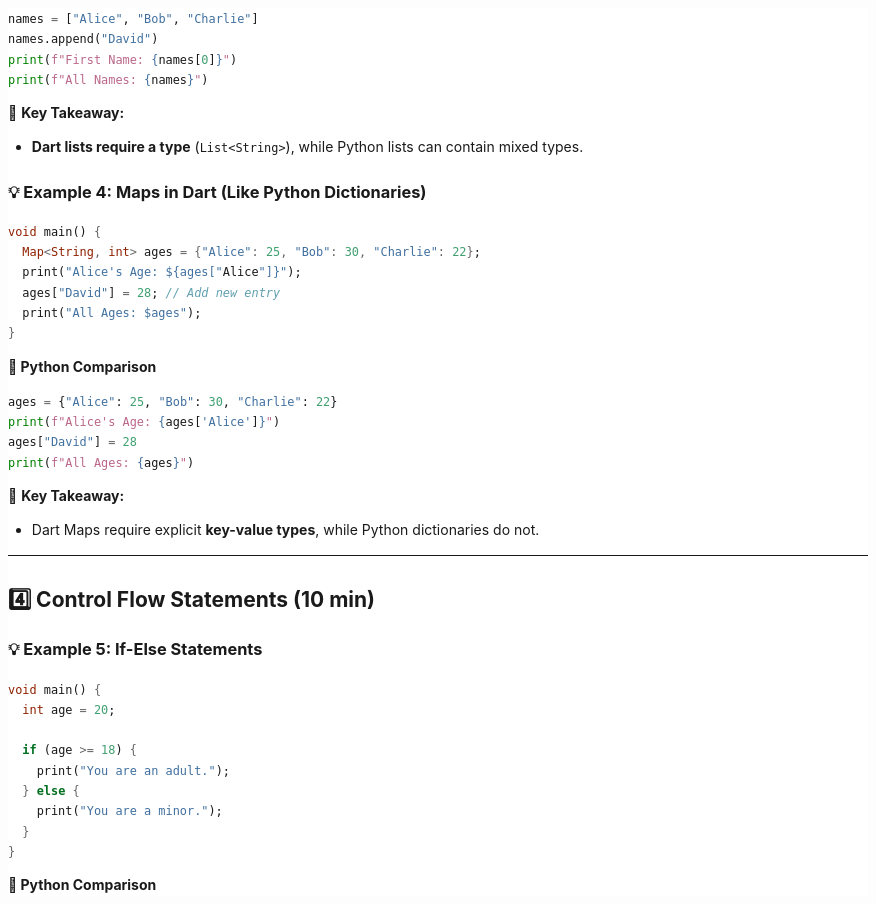 ```python
names = ["Alice", "Bob", "Charlie"]
names.append("David")
print(f"First Name: {names[0]}")
print(f"All Names: {names}")
```

📌 **Key Takeaway:**

- **Dart lists require a type** (`List<String>`), while Python lists can contain mixed types.

### **💡 Example 4: Maps in Dart (Like Python Dictionaries)**

```dart
void main() {
  Map<String, int> ages = {"Alice": 25, "Bob": 30, "Charlie": 22};
  print("Alice's Age: ${ages["Alice"]}");
  ages["David"] = 28; // Add new entry
  print("All Ages: $ages");
}
```

**🔹 Python Comparison**

```python
ages = {"Alice": 25, "Bob": 30, "Charlie": 22}
print(f"Alice's Age: {ages['Alice']}")
ages["David"] = 28
print(f"All Ages: {ages}")
```

📌 **Key Takeaway:**

- Dart Maps require explicit **key-value types**, while Python dictionaries do not.

---

## **4️⃣ Control Flow Statements (10 min)**

### **💡 Example 5: If-Else Statements**

```dart
void main() {
  int age = 20;

  if (age >= 18) {
    print("You are an adult.");
  } else {
    print("You are a minor.");
  }
}
```

**🔹 Python Comparison**
